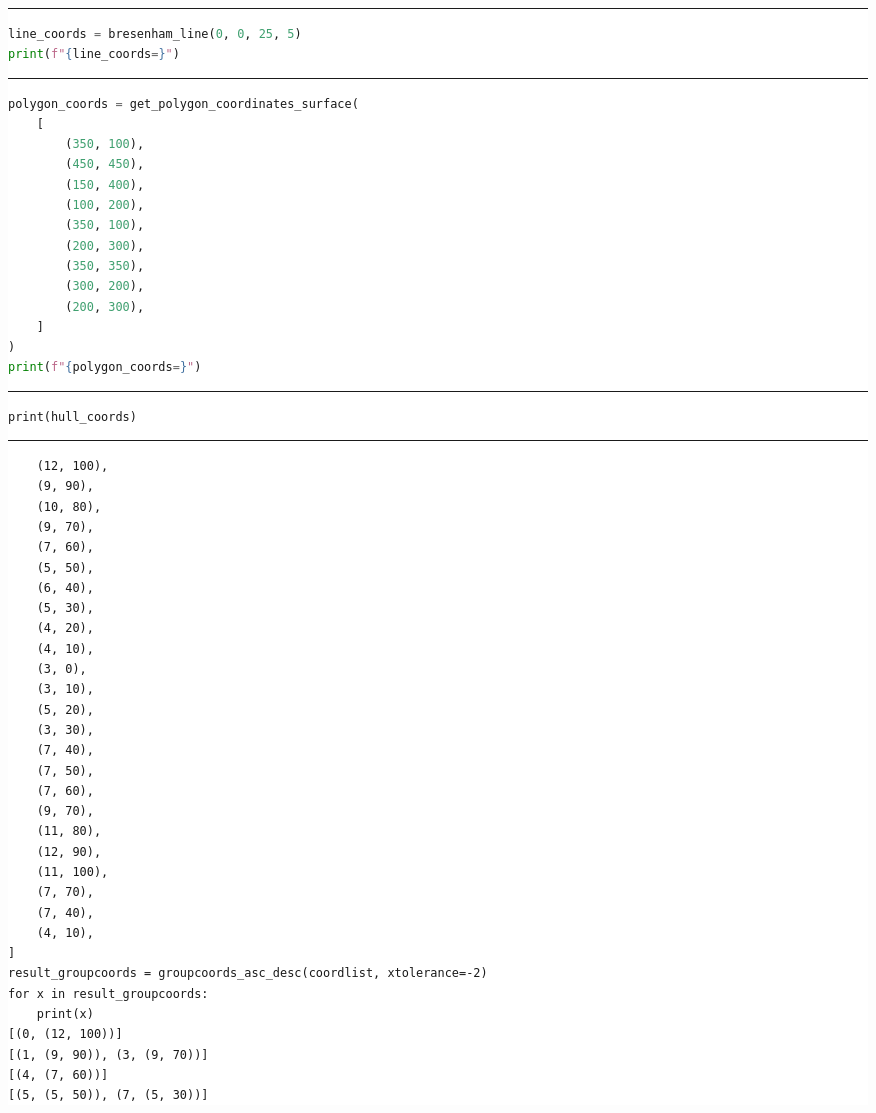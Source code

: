 ----------------------------
``` py
line_coords = bresenham_line(0, 0, 25, 5)
print(f"{line_coords=}")

```

----------------------------
``` py
polygon_coords = get_polygon_coordinates_surface(
    [
        (350, 100),
        (450, 450),
        (150, 400),
        (100, 200),
        (350, 100),
        (200, 300),
        (350, 350),
        (300, 200),
        (200, 300),
    ]
)
print(f"{polygon_coords=}")
```

----------------------------
``` pyhull_coords = convex_hull([(1, 1), (3, 2), (2, 3), (0, 0), (3, 3)])
print(hull_coords)

```

----------------------------
``` pycoordlist = [
    (12, 100),
    (9, 90),
    (10, 80),
    (9, 70),
    (7, 60),
    (5, 50),
    (6, 40),
    (5, 30),
    (4, 20),
    (4, 10),
    (3, 0),
    (3, 10),
    (5, 20),
    (3, 30),
    (7, 40),
    (7, 50),
    (7, 60),
    (9, 70),
    (11, 80),
    (12, 90),
    (11, 100),
    (7, 70),
    (7, 40),
    (4, 10),
]
result_groupcoords = groupcoords_asc_desc(coordlist, xtolerance=-2)
for x in result_groupcoords:
    print(x)
[(0, (12, 100))]
[(1, (9, 90)), (3, (9, 70))]
[(4, (7, 60))]
[(5, (5, 50)), (7, (5, 30))]
```